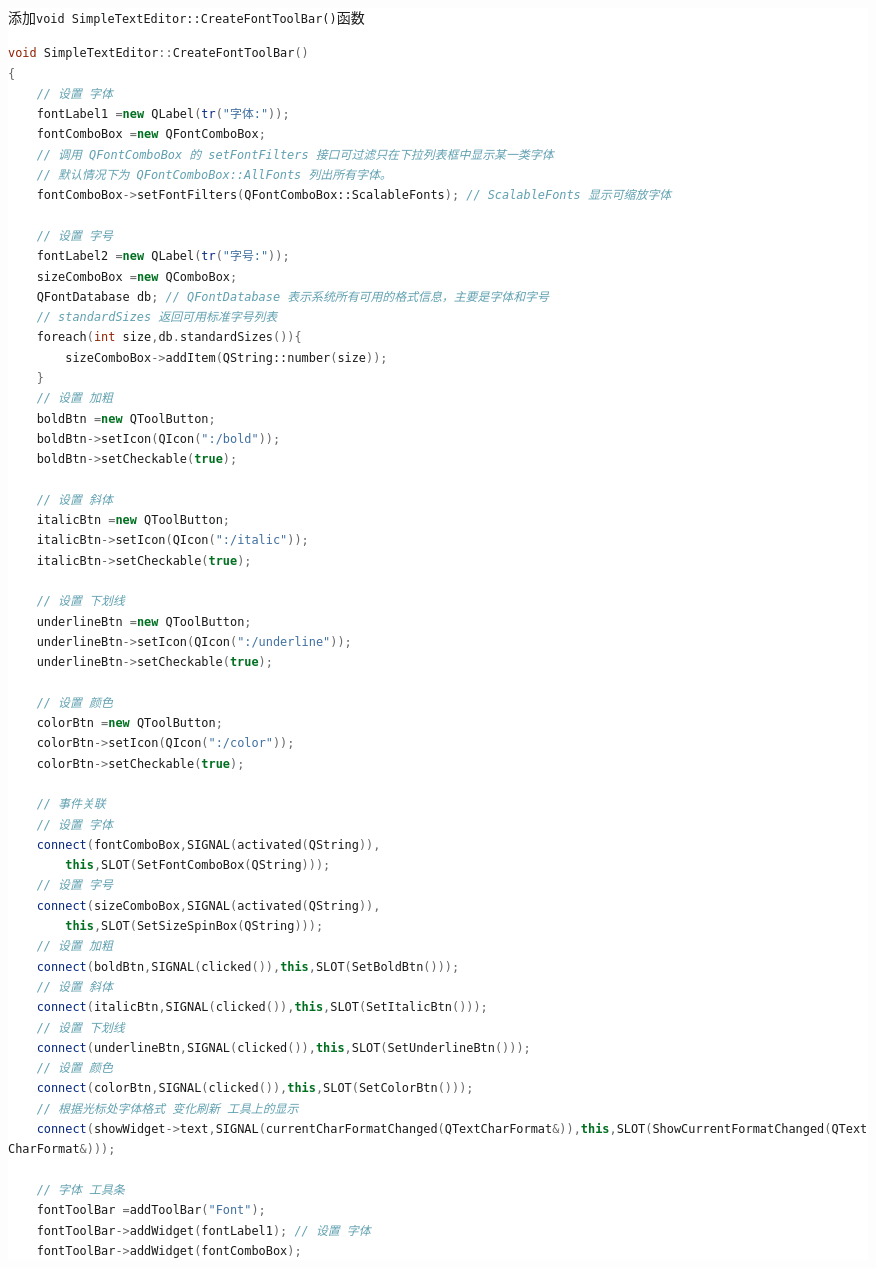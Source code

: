

添加`void SimpleTextEditor::CreateFontToolBar()`函数

```cpp
void SimpleTextEditor::CreateFontToolBar()
{
    // 设置 字体
    fontLabel1 =new QLabel(tr("字体:"));
    fontComboBox =new QFontComboBox;
    // 调用 QFontComboBox 的 setFontFilters 接口可过滤只在下拉列表框中显示某一类字体
    // 默认情况下为 QFontComboBox::AllFonts 列出所有字体。
    fontComboBox->setFontFilters(QFontComboBox::ScalableFonts); // ScalableFonts 显示可缩放字体

    // 设置 字号
    fontLabel2 =new QLabel(tr("字号:"));
    sizeComboBox =new QComboBox;
    QFontDatabase db; // QFontDatabase 表示系统所有可用的格式信息，主要是字体和字号
    // standardSizes 返回可用标准字号列表
    foreach(int size,db.standardSizes()){
        sizeComboBox->addItem(QString::number(size));
    }
    // 设置 加粗
    boldBtn =new QToolButton;
    boldBtn->setIcon(QIcon(":/bold"));
    boldBtn->setCheckable(true);

    // 设置 斜体
    italicBtn =new QToolButton;
    italicBtn->setIcon(QIcon(":/italic"));
    italicBtn->setCheckable(true);

    // 设置 下划线
    underlineBtn =new QToolButton;
    underlineBtn->setIcon(QIcon(":/underline"));
    underlineBtn->setCheckable(true);

    // 设置 颜色
    colorBtn =new QToolButton;
    colorBtn->setIcon(QIcon(":/color"));
    colorBtn->setCheckable(true);

    // 事件关联
    // 设置 字体
    connect(fontComboBox,SIGNAL(activated(QString)),
        this,SLOT(SetFontComboBox(QString)));
    // 设置 字号
    connect(sizeComboBox,SIGNAL(activated(QString)),
        this,SLOT(SetSizeSpinBox(QString)));
    // 设置 加粗
    connect(boldBtn,SIGNAL(clicked()),this,SLOT(SetBoldBtn()));
    // 设置 斜体
    connect(italicBtn,SIGNAL(clicked()),this,SLOT(SetItalicBtn()));
    // 设置 下划线
    connect(underlineBtn,SIGNAL(clicked()),this,SLOT(SetUnderlineBtn()));
    // 设置 颜色
    connect(colorBtn,SIGNAL(clicked()),this,SLOT(SetColorBtn()));
    // 根据光标处字体格式 变化刷新 工具上的显示
    connect(showWidget->text,SIGNAL(currentCharFormatChanged(QTextCharFormat&)),this,SLOT(ShowCurrentFormatChanged(QTextCharFormat&)));

    // 字体 工具条
    fontToolBar =addToolBar("Font");
    fontToolBar->addWidget(fontLabel1); // 设置 字体
    fontToolBar->addWidget(fontComboBox);
```